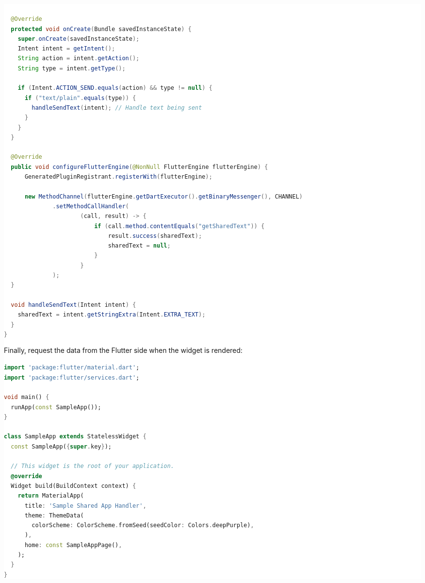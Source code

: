 ```java

  @Override
  protected void onCreate(Bundle savedInstanceState) {
    super.onCreate(savedInstanceState);
    Intent intent = getIntent();
    String action = intent.getAction();
    String type = intent.getType();

    if (Intent.ACTION_SEND.equals(action) && type != null) {
      if ("text/plain".equals(type)) {
        handleSendText(intent); // Handle text being sent
      }
    }
  }

  @Override
  public void configureFlutterEngine(@NonNull FlutterEngine flutterEngine) {
      GeneratedPluginRegistrant.registerWith(flutterEngine);

      new MethodChannel(flutterEngine.getDartExecutor().getBinaryMessenger(), CHANNEL)
              .setMethodCallHandler(
                      (call, result) -> {
                          if (call.method.contentEquals("getSharedText")) {
                              result.success(sharedText);
                              sharedText = null;
                          }
                      }
              );
  }

  void handleSendText(Intent intent) {
    sharedText = intent.getStringExtra(Intent.EXTRA_TEXT);
  }
}
```

Finally, request the data from the Flutter side
when the widget is rendered:

<?code-excerpt "lib/request_data.dart"?>
```dart
import 'package:flutter/material.dart';
import 'package:flutter/services.dart';

void main() {
  runApp(const SampleApp());
}

class SampleApp extends StatelessWidget {
  const SampleApp({super.key});

  // This widget is the root of your application.
  @override
  Widget build(BuildContext context) {
    return MaterialApp(
      title: 'Sample Shared App Handler',
      theme: ThemeData(
        colorScheme: ColorScheme.fromSeed(seedColor: Colors.deepPurple),
      ),
      home: const SampleAppPage(),
    );
  }
}

```